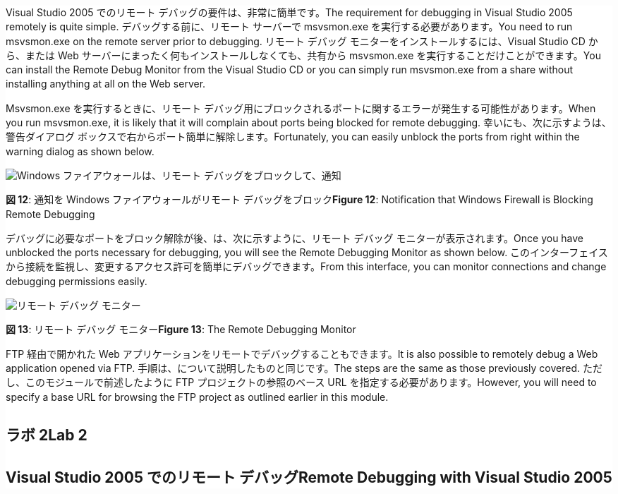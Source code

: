 <span data-ttu-id="7df1d-367">Visual Studio 2005 でのリモート デバッグの要件は、非常に簡単です。</span><span class="sxs-lookup"><span data-stu-id="7df1d-367">The requirement for debugging in Visual Studio 2005 remotely is quite simple.</span></span> <span data-ttu-id="7df1d-368">デバッグする前に、リモート サーバーで msvsmon.exe を実行する必要があります。</span><span class="sxs-lookup"><span data-stu-id="7df1d-368">You need to run msvsmon.exe on the remote server prior to debugging.</span></span> <span data-ttu-id="7df1d-369">リモート デバッグ モニターをインストールするには、Visual Studio CD から、または Web サーバーにまったく何もインストールしなくても、共有から msvsmon.exe を実行することだけことができます。</span><span class="sxs-lookup"><span data-stu-id="7df1d-369">You can install the Remote Debug Monitor from the Visual Studio CD or you can simply run msvsmon.exe from a share without installing anything at all on the Web server.</span></span>

<span data-ttu-id="7df1d-370">Msvsmon.exe を実行するときに、リモート デバッグ用にブロックされるポートに関するエラーが発生する可能性があります。</span><span class="sxs-lookup"><span data-stu-id="7df1d-370">When you run msvsmon.exe, it is likely that it will complain about ports being blocked for remote debugging.</span></span> <span data-ttu-id="7df1d-371">幸いにも、次に示すようは、警告ダイアログ ボックスで右からポート簡単に解除します。</span><span class="sxs-lookup"><span data-stu-id="7df1d-371">Fortunately, you can easily unblock the ports from right within the warning dialog as shown below.</span></span>


![Windows ファイアウォールは、リモート デバッグをブロックして、通知](improvements-in-visual-studio-2005/_static/image9.jpg)

<span data-ttu-id="7df1d-373">**図 12**: 通知を Windows ファイアウォールがリモート デバッグをブロック</span><span class="sxs-lookup"><span data-stu-id="7df1d-373">**Figure 12**: Notification that Windows Firewall is Blocking Remote Debugging</span></span>


<span data-ttu-id="7df1d-374">デバッグに必要なポートをブロック解除が後、は、次に示すように、リモート デバッグ モニターが表示されます。</span><span class="sxs-lookup"><span data-stu-id="7df1d-374">Once you have unblocked the ports necessary for debugging, you will see the Remote Debugging Monitor as shown below.</span></span> <span data-ttu-id="7df1d-375">このインターフェイスから接続を監視し、変更するアクセス許可を簡単にデバッグできます。</span><span class="sxs-lookup"><span data-stu-id="7df1d-375">From this interface, you can monitor connections and change debugging permissions easily.</span></span>


![リモート デバッグ モニター](improvements-in-visual-studio-2005/_static/image10.jpg)

<span data-ttu-id="7df1d-377">**図 13**: リモート デバッグ モニター</span><span class="sxs-lookup"><span data-stu-id="7df1d-377">**Figure 13**: The Remote Debugging Monitor</span></span>


<span data-ttu-id="7df1d-378">FTP 経由で開かれた Web アプリケーションをリモートでデバッグすることもできます。</span><span class="sxs-lookup"><span data-stu-id="7df1d-378">It is also possible to remotely debug a Web application opened via FTP.</span></span> <span data-ttu-id="7df1d-379">手順は、について説明したものと同じです。</span><span class="sxs-lookup"><span data-stu-id="7df1d-379">The steps are the same as those previously covered.</span></span> <span data-ttu-id="7df1d-380">ただし、このモジュールで前述したように FTP プロジェクトの参照のベース URL を指定する必要があります。</span><span class="sxs-lookup"><span data-stu-id="7df1d-380">However, you will need to specify a base URL for browsing the FTP project as outlined earlier in this module.</span></span>

## <a name="lab-2"></a><span data-ttu-id="7df1d-381">ラボ 2</span><span class="sxs-lookup"><span data-stu-id="7df1d-381">Lab 2</span></span>

## <a name="remote-debugging-with-visual-studio-2005"></a><span data-ttu-id="7df1d-382">Visual Studio 2005 でのリモート デバッグ</span><span class="sxs-lookup"><span data-stu-id="7df1d-382">Remote Debugging with Visual Studio 2005</span></span>
